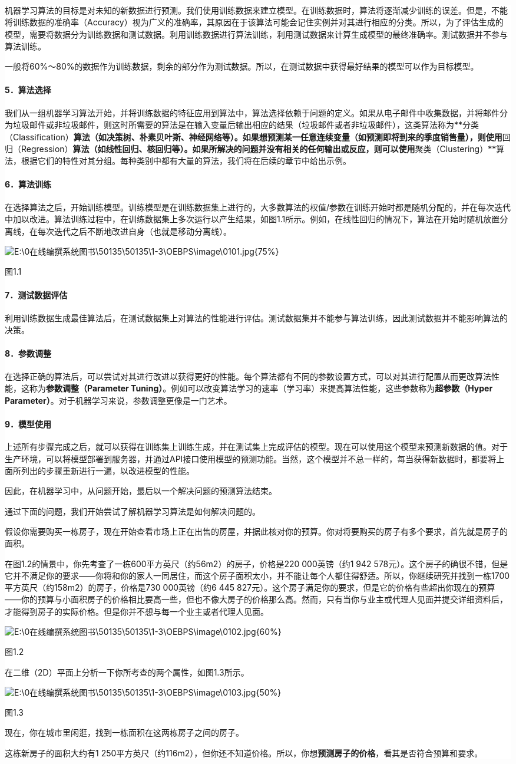 机器学习算法的目标是对未知的新数据进行预测。我们使用训练数据来建立模型。在训练数据时，算法将逐渐减少训练的误差。但是，不能将训练数据的准确率（Accuracy）视为广义的准确率，其原因在于该算法可能会记住实例并对其进行相应的分类。所以，为了评估生成的模型，需要将数据分为训练数据和测试数据。利用训练数据进行算法训练，利用测试数据来计算生成模型的最终准确率。测试数据并不参与算法训练。

一般将60%～80%的数据作为训练数据，剩余的部分作为测试数据。所以，在测试数据中获得最好结果的模型可以作为目标模型。

#### 5．算法选择

我们从一组机器学习算法开始，并将训练数据的特征应用到算法中，算法选择依赖于问题的定义。如果从电子邮件中收集数据，并将邮件分为垃圾邮件或非垃圾邮件，则这时所需要的算法是在输入变量后输出相应的结果（垃圾邮件或者非垃圾邮件），这类算法称为**分类（Classification）**算法（如决策树、朴素贝叶斯、神经网络等）。如果想预测某一任意连续变量（如预测即将到来的季度销售量），则使用**回归（Regression）**算法（如线性回归、核回归等）。如果所解决的问题并没有相关的任何输出或反应，则可以使用**聚类（Clustering）**算法，根据它们的特性对其分组。每种类别中都有大量的算法，我们将在后续的章节中给出示例。

#### 6．算法训练

在选择算法之后，开始训练模型。训练模型是在训练数据集上进行的，大多数算法的权值/参数在训练开始时都是随机分配的，并在每次迭代中加以改进。算法训练过程中，在训练数据集上多次运行以产生结果，如图1.1所示。例如，在线性回归的情况下，算法在开始时随机放置分离线，在每次迭代之后不断地改进自身（也就是移动分离线）。

![E:\0在线编撰系统图书\50135\50135\1-3\OEBPS\image\0101.jpg{75%}](https://www.epubit.com/api/storage/getbykey/original?key=1902fe445ee0dc7eba7a)

图1.1

#### 7．测试数据评估

利用训练数据生成最佳算法后，在测试数据集上对算法的性能进行评估。测试数据集并不能参与算法训练，因此测试数据并不能影响算法的决策。

#### 8．参数调整

在选择正确的算法后，可以尝试对其进行改进以获得更好的性能。每个算法都有不同的参数设置方式，可以对其进行配置从而更改算法性能，这称为**参数调整（Parameter Tuning）**。例如可以改变算法学习的速率（学习率）来提高算法性能，这些参数称为**超参数（Hyper Parameter）**。对于机器学习来说，参数调整更像是一门艺术。

#### 9．模型使用

上述所有步骤完成之后，就可以获得在训练集上训练生成，并在测试集上完成评估的模型。现在可以使用这个模型来预测新数据的值。对于生产环境，可以将模型部署到服务器，并通过API接口使用模型的预测功能。当然，这个模型并不总一样的，每当获得新数据时，都要将上面所列出的步骤重新进行一遍，以改进模型的性能。

因此，在机器学习中，从问题开始，最后以一个解决问题的预测算法结束。

通过下面的问题，我们开始尝试了解机器学习算法是如何解决问题的。

假设你需要购买一栋房子，现在开始查看市场上正在出售的房屋，并据此核对你的预算。你对将要购买的房子有多个要求，首先就是房子的面积。

在图1.2的情景中，你先考查了一栋600平方英尺（约56m2）的房子，价格是220 000英镑（约1 942 578元）。这个房子的确很不错，但是它并不满足你的要求——你将和你的家人一同居住，而这个房子面积太小，并不能让每个人都住得舒适。所以，你继续研究并找到一栋1700平方英尺（约158m2）的房子，价格是730 000英镑（约6 445 827元）。这个房子满足你的要求，但是它的价格有些超出你现在的预算——你的预算与小面积房子的价格相比要高一些，但也不像大房子的价格那么高。然而，只有当你与业主或代理人见面并提交详细资料后，才能得到房子的实际价格。但是你并不想与每一个业主或者代理人见面。

![E:\0在线编撰系统图书\50135\50135\1-3\OEBPS\image\0102.jpg{60%}](https://www.epubit.com/api/storage/getbykey/original?key=1902e955441678c82582)

图1.2

在二维（2D）平面上分析一下你所考查的两个属性，如图1.3所示。

![E:\0在线编撰系统图书\50135\50135\1-3\OEBPS\image\0103.jpg{50%}](https://www.epubit.com/api/storage/getbykey/original?key=1902f0f0544522fdd97f)

图1.3

现在，你在城市里闲逛，找到一栋面积在这两栋房子之间的房子。

这栋新房子的面积大约有1 250平方英尺（约116m2），但你还不知道价格。所以，你想**预测房子的价格**，看其是否符合预算和要求。
